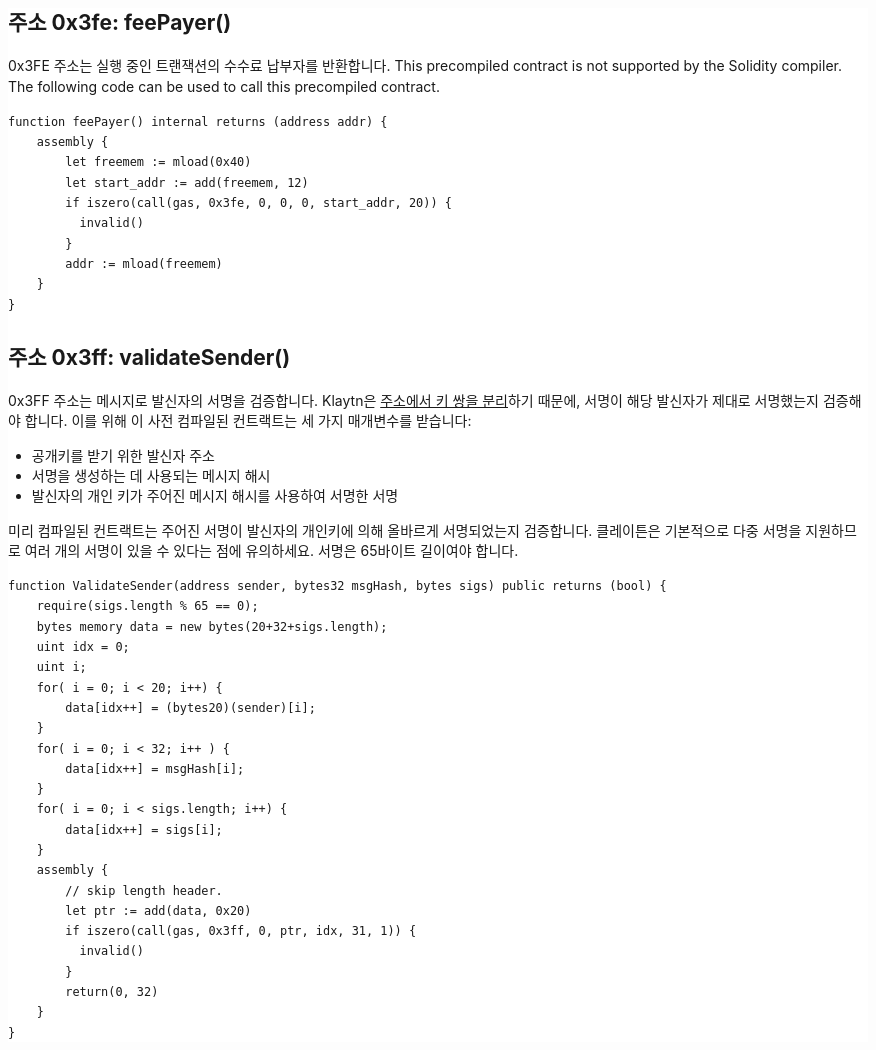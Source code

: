 ## 주소 0x3fe: feePayer\(\) <a id="address-0x-3fd-feepayer"></a>

0x3FE 주소는 실행 중인 트랜잭션의 수수료 납부자를 반환합니다. This precompiled contract is not supported by the Solidity compiler. The following code can be used to call this precompiled contract.

```text
function feePayer() internal returns (address addr) {
    assembly {
        let freemem := mload(0x40)
        let start_addr := add(freemem, 12)
        if iszero(call(gas, 0x3fe, 0, 0, 0, start_addr, 20)) {
          invalid()
        }
        addr := mload(freemem)
    }
}
```

## 주소 0x3ff: validateSender\(\) <a id="address-0x-3fe-validatesender"></a>

0x3FF 주소는 메시지로 발신자의 서명을 검증합니다. Klaytn은 [주소에서 키 쌍을 분리](../accounts.md#decoupling-key-pairs-from-addresses)하기 때문에, 서명이 해당 발신자가 제대로 서명했는지 검증해야 합니다. 이를 위해 이 사전 컴파일된 컨트랙트는 세 가지 매개변수를 받습니다:

- 공개키를 받기 위한 발신자 주소
- 서명을 생성하는 데 사용되는 메시지 해시
- 발신자의 개인 키가 주어진 메시지 해시를 사용하여 서명한 서명

미리 컴파일된 컨트랙트는 주어진 서명이 발신자의 개인키에 의해 올바르게 서명되었는지 검증합니다. 클레이튼은 기본적으로 다중 서명을 지원하므로 여러 개의 서명이 있을 수 있다는 점에 유의하세요. 서명은 65바이트 길이여야 합니다.

```text
function ValidateSender(address sender, bytes32 msgHash, bytes sigs) public returns (bool) {
    require(sigs.length % 65 == 0);
    bytes memory data = new bytes(20+32+sigs.length);
    uint idx = 0;
    uint i;
    for( i = 0; i < 20; i++) {
        data[idx++] = (bytes20)(sender)[i];
    }
    for( i = 0; i < 32; i++ ) {
        data[idx++] = msgHash[i];
    }
    for( i = 0; i < sigs.length; i++) {
        data[idx++] = sigs[i];
    }
    assembly {
        // skip length header.
        let ptr := add(data, 0x20)
        if iszero(call(gas, 0x3ff, 0, ptr, idx, 31, 1)) {
          invalid()
        }
        return(0, 32)
    }
}
```
